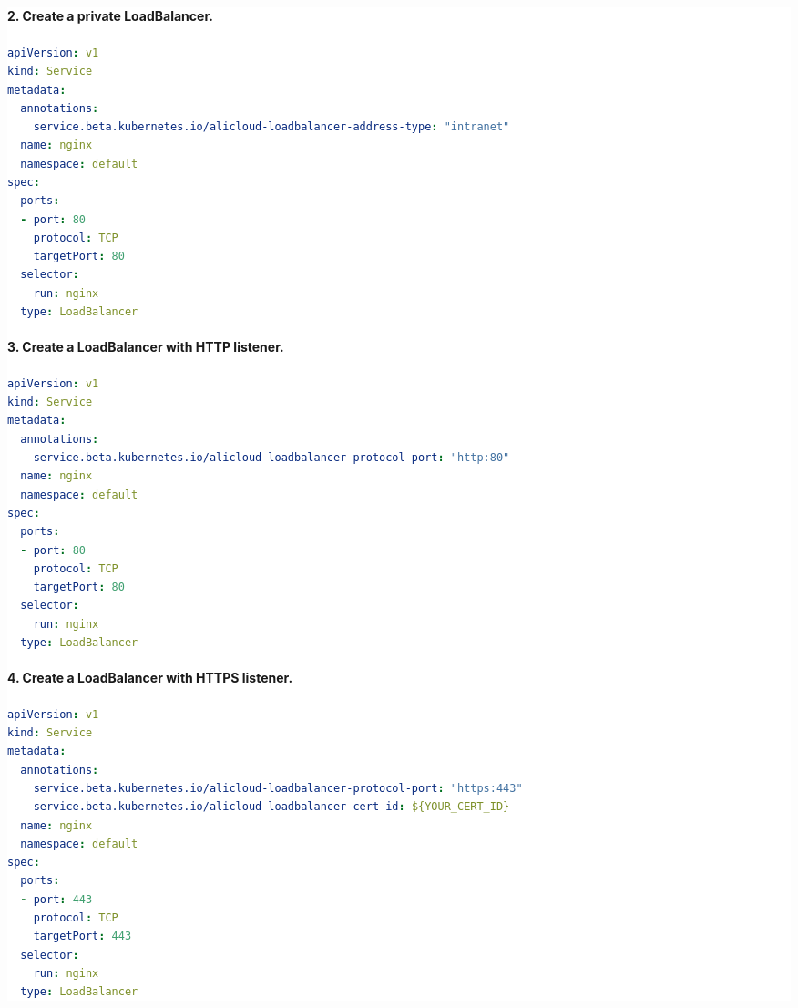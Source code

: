#### 2. Create a private LoadBalancer.

```yaml
apiVersion: v1
kind: Service
metadata:
  annotations:
    service.beta.kubernetes.io/alicloud-loadbalancer-address-type: "intranet"
  name: nginx
  namespace: default
spec:
  ports:
  - port: 80
    protocol: TCP
    targetPort: 80
  selector:
    run: nginx
  type: LoadBalancer
```

#### 3. Create a LoadBalancer with HTTP listener.

```yaml
apiVersion: v1
kind: Service
metadata:
  annotations:
    service.beta.kubernetes.io/alicloud-loadbalancer-protocol-port: "http:80"
  name: nginx
  namespace: default
spec:
  ports:
  - port: 80
    protocol: TCP
    targetPort: 80
  selector:
    run: nginx
  type: LoadBalancer
```

#### 4. Create a LoadBalancer with HTTPS listener.

```yaml
apiVersion: v1
kind: Service
metadata:
  annotations:
    service.beta.kubernetes.io/alicloud-loadbalancer-protocol-port: "https:443"
    service.beta.kubernetes.io/alicloud-loadbalancer-cert-id: ${YOUR_CERT_ID}
  name: nginx
  namespace: default
spec:
  ports:
  - port: 443
    protocol: TCP
    targetPort: 443
  selector:
    run: nginx
  type: LoadBalancer
```
